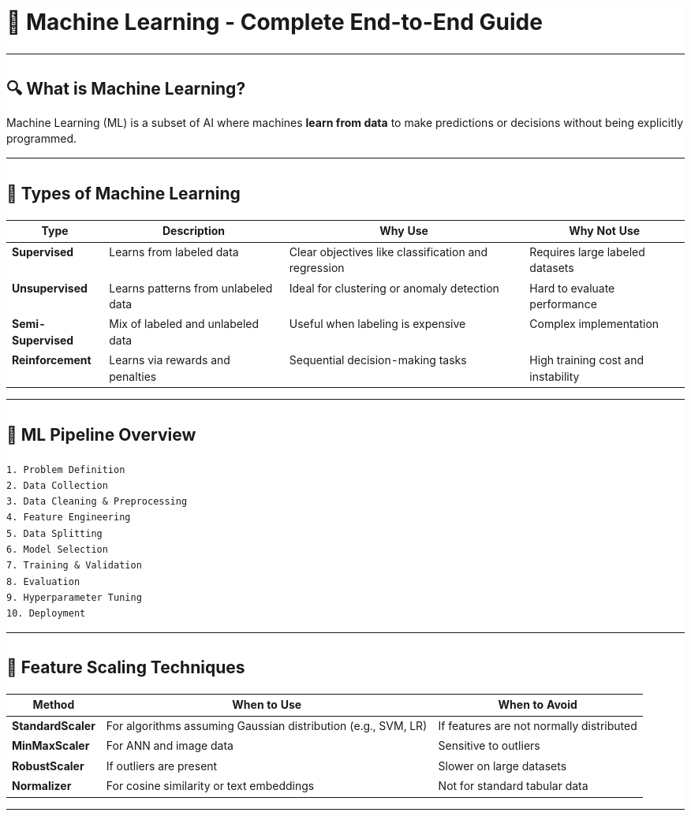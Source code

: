 # 🧠 Machine Learning - Complete End-to-End Guide

---

## 🔍 What is Machine Learning?

Machine Learning (ML) is a subset of AI where machines **learn from data** to make predictions or decisions without being explicitly programmed.

---

## 🧠 Types of Machine Learning

| Type | Description | Why Use | Why Not Use |
|------|-------------|---------|-------------|
| **Supervised** | Learns from labeled data | Clear objectives like classification and regression | Requires large labeled datasets |
| **Unsupervised** | Learns patterns from unlabeled data | Ideal for clustering or anomaly detection | Hard to evaluate performance |
| **Semi-Supervised** | Mix of labeled and unlabeled data | Useful when labeling is expensive | Complex implementation |
| **Reinforcement** | Learns via rewards and penalties | Sequential decision-making tasks | High training cost and instability |

---

## 🔁 ML Pipeline Overview

```plaintext
1. Problem Definition
2. Data Collection
3. Data Cleaning & Preprocessing
4. Feature Engineering
5. Data Splitting
6. Model Selection
7. Training & Validation
8. Evaluation
9. Hyperparameter Tuning
10. Deployment
```

---

## 📐 Feature Scaling Techniques

| Method | When to Use | When to Avoid |
|--------|-------------|---------------|
| **StandardScaler** | For algorithms assuming Gaussian distribution (e.g., SVM, LR) | If features are not normally distributed |
| **MinMaxScaler** | For ANN and image data | Sensitive to outliers |
| **RobustScaler** | If outliers are present | Slower on large datasets |
| **Normalizer** | For cosine similarity or text embeddings | Not for standard tabular data |

---